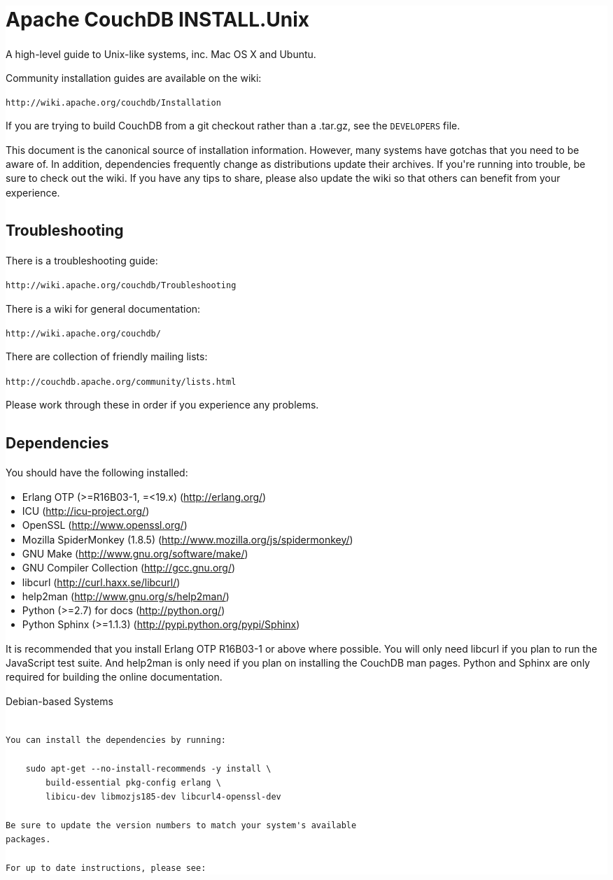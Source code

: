 Apache CouchDB INSTALL.Unix
==========================

A high-level guide to Unix-like systems, inc. Mac OS X and Ubuntu.

Community installation guides are available on the wiki:

    http://wiki.apache.org/couchdb/Installation

If you are trying to build CouchDB from a git checkout rather than
a .tar.gz, see the `DEVELOPERS` file.

This document is the canonical source of installation
information. However, many systems have gotchas that you need to be
aware of. In addition, dependencies frequently change as distributions
update their archives. If you're running into trouble, be sure to
check out the wiki. If you have any tips to share, please also update
the wiki so that others can benefit from your experience.

Troubleshooting
---------------

There is a troubleshooting guide:

    http://wiki.apache.org/couchdb/Troubleshooting

There is a wiki for general documentation:

    http://wiki.apache.org/couchdb/

There are collection of friendly mailing lists:

    http://couchdb.apache.org/community/lists.html

Please work through these in order if you experience any problems.

Dependencies
------------

You should have the following installed:

 * Erlang OTP (>=R16B03-1, =<19.x) (http://erlang.org/)
 * ICU                          (http://icu-project.org/)
 * OpenSSL                      (http://www.openssl.org/)
 * Mozilla SpiderMonkey (1.8.5) (http://www.mozilla.org/js/spidermonkey/)
 * GNU Make                     (http://www.gnu.org/software/make/)
 * GNU Compiler Collection      (http://gcc.gnu.org/)
 * libcurl                      (http://curl.haxx.se/libcurl/)
 * help2man                     (http://www.gnu.org/s/help2man/)
 * Python (>=2.7) for docs      (http://python.org/)
 * Python Sphinx (>=1.1.3)      (http://pypi.python.org/pypi/Sphinx)

It is recommended that you install Erlang OTP R16B03-1 or above where
possible.  You will only need libcurl if you plan to run the
JavaScript test suite. And help2man is only need if you plan on
installing the CouchDB man pages.  Python and Sphinx are only required
for building the online documentation.

Debian-based Systems
~~~~~~~~~~~~~~~~~~~~

You can install the dependencies by running:

    sudo apt-get --no-install-recommends -y install \
        build-essential pkg-config erlang \
        libicu-dev libmozjs185-dev libcurl4-openssl-dev

Be sure to update the version numbers to match your system's available
packages.

For up to date instructions, please see:
~~~~~~~~~~~~~~~~~~~~